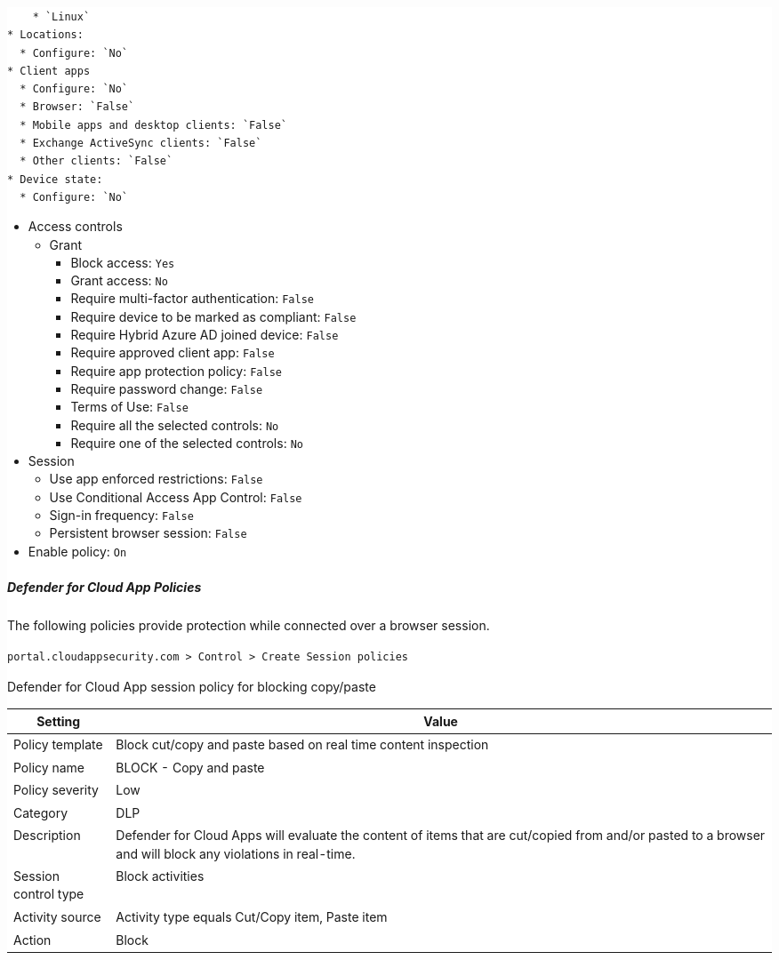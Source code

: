         * `Linux`
    * Locations:
      * Configure: `No`
    * Client apps
      * Configure: `No`
      * Browser: `False`
      * Mobile apps and desktop clients: `False`
      * Exchange ActiveSync clients: `False`
      * Other clients: `False`
    * Device state:
      * Configure: `No`
* Access controls
  * Grant
    * Block access: `Yes`
    * Grant access: `No`
    * Require multi-factor authentication: `False`
    * Require device to be marked as compliant: `False`
    * Require Hybrid Azure AD joined device: `False`
    * Require approved client app: `False`
    * Require app protection policy: `False`
    * Require password change: `False`
    * Terms of Use: `False`
    * Require all the selected controls: `No`
    * Require one of the selected controls: `No`
* Session
  * Use app enforced restrictions: `False`
  * Use Conditional Access App Control: `False`
  * Sign-in frequency: `False`
  * Persistent browser session: `False`
* Enable policy: `On`

##### Defender for Cloud App Policies

The following policies provide protection while connected over a browser session.

`portal.cloudappsecurity.com > Control > Create Session policies`

Defender for Cloud App session policy for blocking copy/paste

| Setting              | Value                                                        |
| -------------------- | ------------------------------------------------------------ |
| Policy template      | Block cut/copy and paste based on real time content inspection |
| Policy name          | BLOCK - Copy and paste                                       |
| Policy severity      | Low                                                          |
| Category             | DLP                                                          |
| Description          | Defender for Cloud Apps will evaluate the content of items that are cut/copied from and/or pasted to a browser and will block any violations in real-time. |
| Session control type | Block activities                                             |
| Activity source      | Activity type equals Cut/Copy item, Paste item               |
| Action               | Block                                                        |
